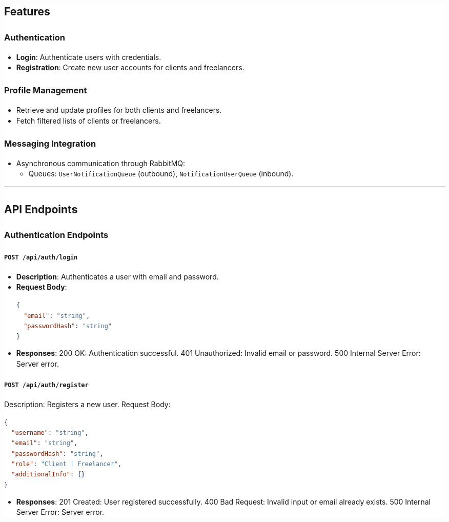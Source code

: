 
## Features

### **Authentication**
- **Login**: Authenticate users with credentials.
- **Registration**: Create new user accounts for clients and freelancers.

### **Profile Management**
- Retrieve and update profiles for both clients and freelancers.
- Fetch filtered lists of clients or freelancers.

### **Messaging Integration**
- Asynchronous communication through RabbitMQ:
  - Queues: `UserNotificationQueue` (outbound), `NotificationUserQueue` (inbound).

---

## API Endpoints

### **Authentication Endpoints**

#### `POST /api/auth/login`
- **Description**: Authenticates a user with email and password.
- **Request Body**:
  ```json
  {
    "email": "string",
    "passwordHash": "string"
  }
- **Responses**:
200 OK: Authentication successful.
401 Unauthorized: Invalid email or password.
500 Internal Server Error: Server error.
#### `POST /api/auth/register`
Description: Registers a new user.
Request Body:
```json
{
  "username": "string",
  "email": "string",
  "passwordHash": "string",
  "role": "Client | Freelancer",
  "additionalInfo": {}
}
```
- **Responses**:
201 Created: User registered successfully.
400 Bad Request: Invalid input or email already exists.
500 Internal Server Error: Server error.
  
